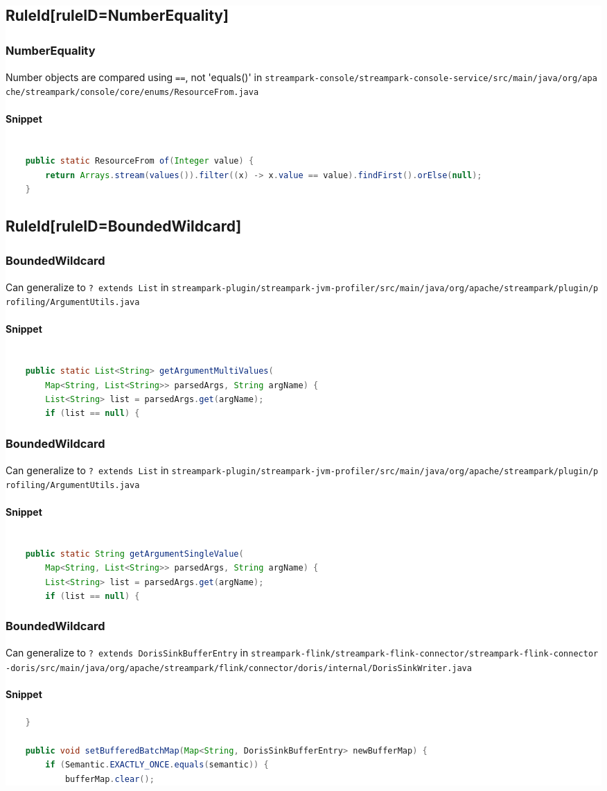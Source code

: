 ## RuleId[ruleID=NumberEquality]
### NumberEquality
Number objects are compared using `==`, not 'equals()'
in `streampark-console/streampark-console-service/src/main/java/org/apache/streampark/console/core/enums/ResourceFrom.java`
#### Snippet
```java

    public static ResourceFrom of(Integer value) {
        return Arrays.stream(values()).filter((x) -> x.value == value).findFirst().orElse(null);
    }

```

## RuleId[ruleID=BoundedWildcard]
### BoundedWildcard
Can generalize to `? extends List`
in `streampark-plugin/streampark-jvm-profiler/src/main/java/org/apache/streampark/plugin/profiling/ArgumentUtils.java`
#### Snippet
```java

    public static List<String> getArgumentMultiValues(
        Map<String, List<String>> parsedArgs, String argName) {
        List<String> list = parsedArgs.get(argName);
        if (list == null) {
```

### BoundedWildcard
Can generalize to `? extends List`
in `streampark-plugin/streampark-jvm-profiler/src/main/java/org/apache/streampark/plugin/profiling/ArgumentUtils.java`
#### Snippet
```java

    public static String getArgumentSingleValue(
        Map<String, List<String>> parsedArgs, String argName) {
        List<String> list = parsedArgs.get(argName);
        if (list == null) {
```

### BoundedWildcard
Can generalize to `? extends DorisSinkBufferEntry`
in `streampark-flink/streampark-flink-connector/streampark-flink-connector-doris/src/main/java/org/apache/streampark/flink/connector/doris/internal/DorisSinkWriter.java`
#### Snippet
```java
    }

    public void setBufferedBatchMap(Map<String, DorisSinkBufferEntry> newBufferMap) {
        if (Semantic.EXACTLY_ONCE.equals(semantic)) {
            bufferMap.clear();
```
